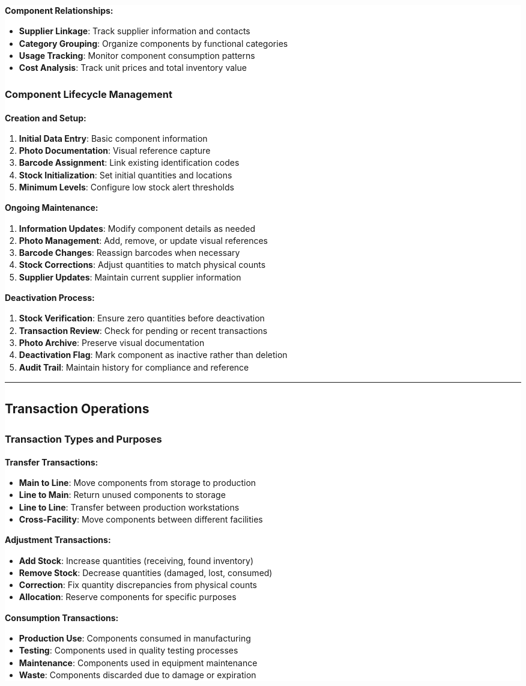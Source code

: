 **Component Relationships:**
- **Supplier Linkage**: Track supplier information and contacts
- **Category Grouping**: Organize components by functional categories
- **Usage Tracking**: Monitor component consumption patterns
- **Cost Analysis**: Track unit prices and total inventory value

### Component Lifecycle Management

**Creation and Setup:**
1. **Initial Data Entry**: Basic component information
2. **Photo Documentation**: Visual reference capture
3. **Barcode Assignment**: Link existing identification codes
4. **Stock Initialization**: Set initial quantities and locations
5. **Minimum Levels**: Configure low stock alert thresholds

**Ongoing Maintenance:**
1. **Information Updates**: Modify component details as needed
2. **Photo Management**: Add, remove, or update visual references
3. **Barcode Changes**: Reassign barcodes when necessary
4. **Stock Corrections**: Adjust quantities to match physical counts
5. **Supplier Updates**: Maintain current supplier information

**Deactivation Process:**
1. **Stock Verification**: Ensure zero quantities before deactivation
2. **Transaction Review**: Check for pending or recent transactions
3. **Photo Archive**: Preserve visual documentation
4. **Deactivation Flag**: Mark component as inactive rather than deletion
5. **Audit Trail**: Maintain history for compliance and reference

---

## Transaction Operations

### Transaction Types and Purposes

**Transfer Transactions:**
- **Main to Line**: Move components from storage to production
- **Line to Main**: Return unused components to storage
- **Line to Line**: Transfer between production workstations
- **Cross-Facility**: Move components between different facilities

**Adjustment Transactions:**
- **Add Stock**: Increase quantities (receiving, found inventory)
- **Remove Stock**: Decrease quantities (damaged, lost, consumed)
- **Correction**: Fix quantity discrepancies from physical counts
- **Allocation**: Reserve components for specific purposes

**Consumption Transactions:**
- **Production Use**: Components consumed in manufacturing
- **Testing**: Components used in quality testing processes
- **Maintenance**: Components used in equipment maintenance
- **Waste**: Components discarded due to damage or expiration
